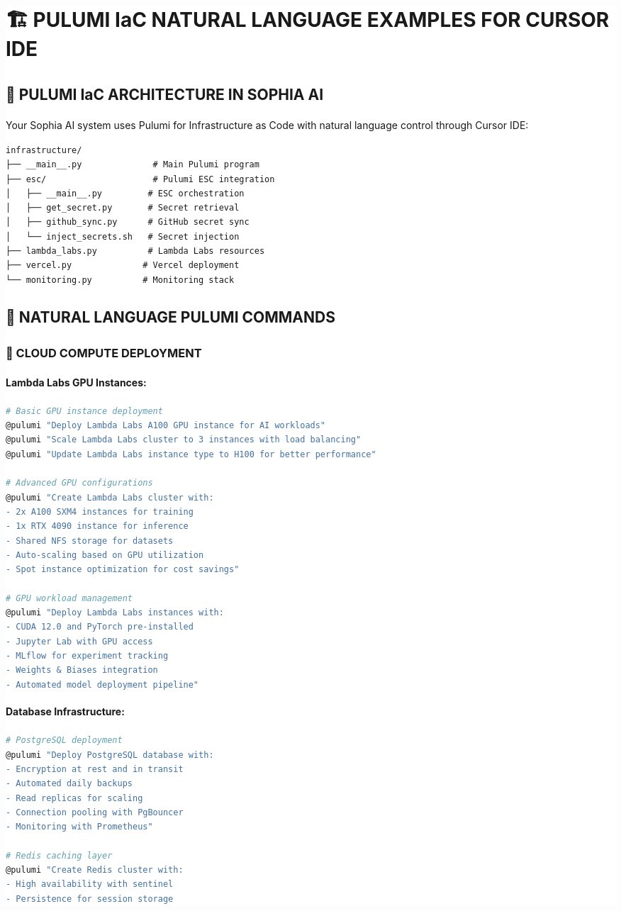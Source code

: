 # 🏗️ PULUMI IaC NATURAL LANGUAGE EXAMPLES FOR CURSOR IDE

## 🎯 **PULUMI IaC ARCHITECTURE IN SOPHIA AI**

Your Sophia AI system uses Pulumi for Infrastructure as Code with natural language control through Cursor IDE:

```
infrastructure/
├── __main__.py              # Main Pulumi program
├── esc/                     # Pulumi ESC integration
│   ├── __main__.py         # ESC orchestration
│   ├── get_secret.py       # Secret retrieval
│   ├── github_sync.py      # GitHub secret sync
│   └── inject_secrets.sh   # Secret injection
├── lambda_labs.py          # Lambda Labs resources
├── vercel.py              # Vercel deployment
└── monitoring.py          # Monitoring stack
```

## 💬 **NATURAL LANGUAGE PULUMI COMMANDS**

### **🚀 CLOUD COMPUTE DEPLOYMENT**

#### **Lambda Labs GPU Instances:**
```bash
# Basic GPU instance deployment
@pulumi "Deploy Lambda Labs A100 GPU instance for AI workloads"
@pulumi "Scale Lambda Labs cluster to 3 instances with load balancing"
@pulumi "Update Lambda Labs instance type to H100 for better performance"

# Advanced GPU configurations
@pulumi "Create Lambda Labs cluster with:
- 2x A100 SXM4 instances for training
- 1x RTX 4090 instance for inference
- Shared NFS storage for datasets
- Auto-scaling based on GPU utilization
- Spot instance optimization for cost savings"

# GPU workload management
@pulumi "Deploy Lambda Labs instances with:
- CUDA 12.0 and PyTorch pre-installed
- Jupyter Lab with GPU access
- MLflow for experiment tracking
- Weights & Biases integration
- Automated model deployment pipeline"
```

#### **Database Infrastructure:**
```bash
# PostgreSQL deployment
@pulumi "Deploy PostgreSQL database with:
- Encryption at rest and in transit
- Automated daily backups
- Read replicas for scaling
- Connection pooling with PgBouncer
- Monitoring with Prometheus"

# Redis caching layer
@pulumi "Create Redis cluster with:
- High availability with sentinel
- Persistence for session storage
```